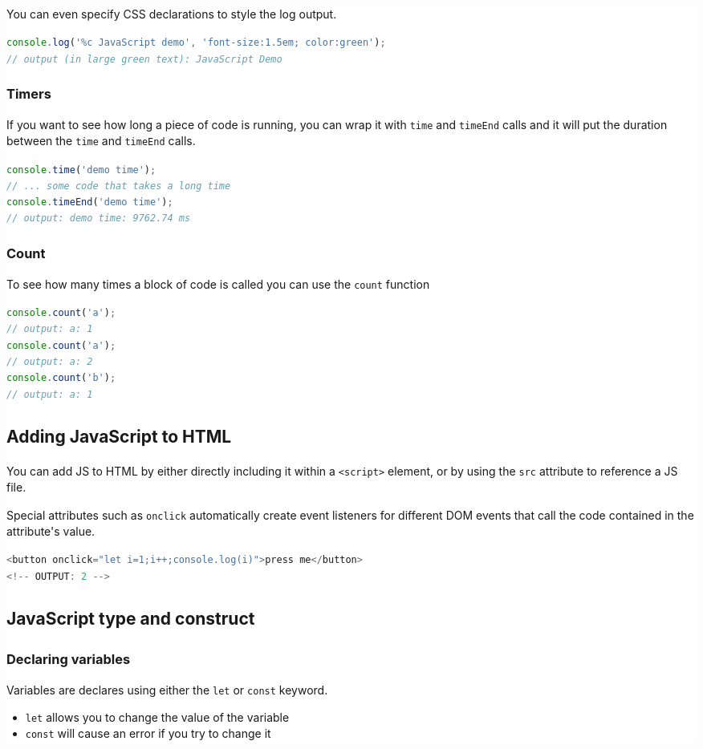 You can even specify CSS declarations to style the log output.

```js
console.log('%c JavaScript demo', 'font-size:1.5em; color:green');
// output (in large green text): JavaScript Demo 
```

### Timers

If you want to see how long a piece of code is running, you can wrap it with `time` and `timeEnd` calls and it will put the duration between the `time` and `timeEnd` calls.

```js
console.time('demo time');
// ... some code that takes a long time
console.timeEnd('demo time');
// output: demo time: 9762.74 ms
```

### Count

To see how many times a block of code is called you can use the `count` function

```js
console.count('a');
// output: a: 1
console.count('a');
// output: a: 2
console.count('b');
// output: a: 1
```



## Adding JavaScript to HTML

You can add JS to HTML by either directly including it within a `<script>` element, or by using the `src` attribute to reference a JS file.

Special attributes such as `onclick` automatically create event listeners for different DOM events that call the code contained in the attribute's value.

```js
<button onclick="let i=1;i++;console.log(i)">press me</button>
<!-- OUTPUT: 2 -->
```




## JavaScript type and construct

### Declaring variables

Variables are declares using either the `let` or `const` keyword.
- `let` allows you to change the value of the variable
- `const` will cause an error if you try to change it
